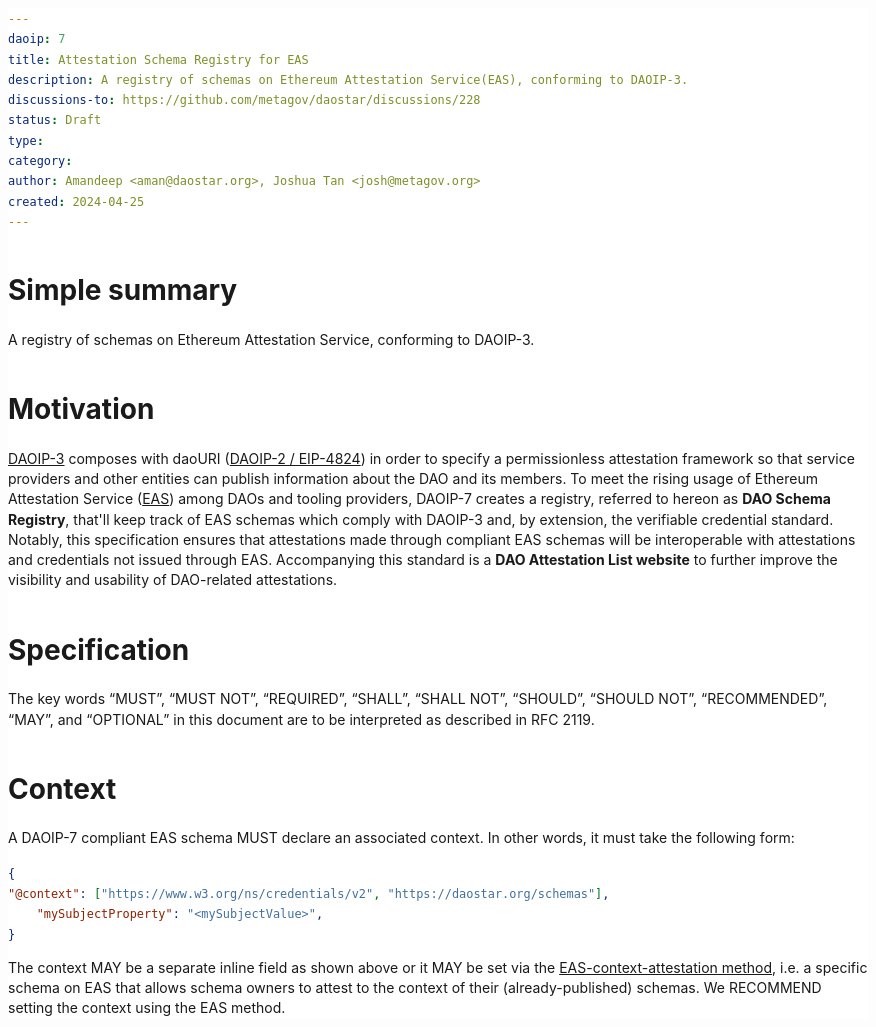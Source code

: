 ```yaml
---
daoip: 7
title: Attestation Schema Registry for EAS
description: A registry of schemas on Ethereum Attestation Service(EAS), conforming to DAOIP-3.
discussions-to: https://github.com/metagov/daostar/discussions/228
status: Draft
type: 
category: 
author: Amandeep <aman@daostar.org>, Joshua Tan <josh@metagov.org>
created: 2024-04-25
---
```

# Simple summary
A registry of schemas on Ethereum Attestation Service, conforming to DAOIP-3.  

# Motivation
[DAOIP-3](https://github.com/metagov/daostar/blob/main/DAOIPs/daoip-3.md) composes with daoURI ([DAOIP-2 / EIP-4824](https://github.com/metagov/daostar/blob/main/DAOIPs/daoip-2.md)) in order to specify a permissionless attestation framework so that service providers and other entities can publish information about the DAO and its members. To meet the rising usage of Ethereum Attestation Service ([EAS](https://attest.org/)) among DAOs and tooling providers, DAOIP-7 creates a registry, referred to hereon as **DAO Schema Registry**, that'll keep track of EAS schemas which comply with DAOIP-3 and, by extension, the verifiable credential standard. Notably, this specification ensures that attestations made through compliant EAS schemas will be interoperable with attestations and credentials not issued through EAS. 
Accompanying this standard is a **DAO Attestation List website** to further improve the visibility and usability of DAO-related attestations. 

# Specification
The key words “MUST”, “MUST NOT”, “REQUIRED”, “SHALL”, “SHALL NOT”, “SHOULD”, “SHOULD NOT”, “RECOMMENDED”, “MAY”, and “OPTIONAL” in this document are to be interpreted as described in RFC 2119.

# Context 
A DAOIP-7 compliant EAS schema MUST declare an associated context. In other words, it must take the following form:
```json
{
"@context": ["https://www.w3.org/ns/credentials/v2", "https://daostar.org/schemas"],
	"mySubjectProperty": "<mySubjectValue>",
}
```
The context MAY be a separate inline field as shown above or it MAY be set via the [EAS-context-attestation method](https://docs.attest.sh/docs/tutorials/schema-context), i.e. a specific schema on EAS that allows schema owners to attest to the context of their (already-published) schemas. We RECOMMEND setting the context using the EAS method.
